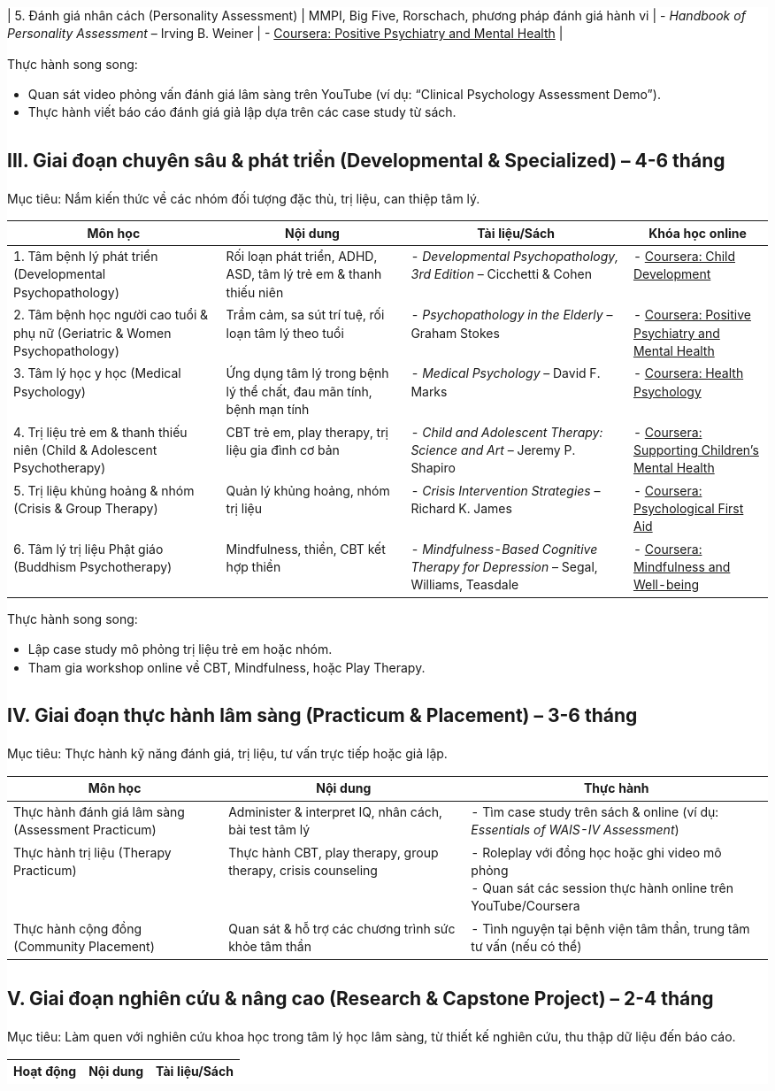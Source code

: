 | 5. Đánh giá nhân cách (Personality Assessment)                                | MMPI, Big Five, Rorschach, phương pháp đánh giá hành vi          | - *Handbook of Personality Assessment* – Irving B. Weiner                                                           | - [Coursera: Positive Psychiatry and Mental Health](https://www.coursera.org/learn/positive-psychiatry) |

Thực hành song song:

* Quan sát video phỏng vấn đánh giá lâm sàng trên YouTube (ví dụ: “Clinical Psychology Assessment Demo”).
* Thực hành viết báo cáo đánh giá giả lập dựa trên các case study từ sách.


## III. Giai đoạn chuyên sâu & phát triển (Developmental & Specialized) – 4-6 tháng

Mục tiêu: Nắm kiến thức về các nhóm đối tượng đặc thù, trị liệu, can thiệp tâm lý.

| Môn học                                                                     | Nội dung                                                            | Tài liệu/Sách                                                                      | Khóa học online                                                                                                      |
| --------------------------------------------------------------------------- | ------------------------------------------------------------------- | ---------------------------------------------------------------------------------- | -------------------------------------------------------------------------------------------------------------------- |
| 1. Tâm bệnh lý phát triển (Developmental Psychopathology)                   | Rối loạn phát triển, ADHD, ASD, tâm lý trẻ em & thanh thiếu niên    | - *Developmental Psychopathology, 3rd Edition* – Cicchetti & Cohen                 | - [Coursera: Child Development](https://www.coursera.org/learn/child-development)                                    |
| 2. Tâm bệnh học người cao tuổi & phụ nữ (Geriatric & Women Psychopathology) | Trầm cảm, sa sút trí tuệ, rối loạn tâm lý theo tuổi                 | - *Psychopathology in the Elderly* – Graham Stokes                                 | - [Coursera: Positive Psychiatry and Mental Health](https://www.coursera.org/learn/positive-psychiatry)              |
| 3. Tâm lý học y học (Medical Psychology)                                    | Ứng dụng tâm lý trong bệnh lý thể chất, đau mãn tính, bệnh mạn tính | - *Medical Psychology* – David F. Marks                                            | - [Coursera: Health Psychology](https://www.coursera.org/learn/health-psychology)                                    |
| 4. Trị liệu trẻ em & thanh thiếu niên (Child & Adolescent Psychotherapy)    | CBT trẻ em, play therapy, trị liệu gia đình cơ bản                  | - *Child and Adolescent Therapy: Science and Art* – Jeremy P. Shapiro              | - [Coursera: Supporting Children’s Mental Health](https://www.coursera.org/learn/supporting-childrens-mental-health) |
| 5. Trị liệu khủng hoảng & nhóm (Crisis & Group Therapy)                     | Quản lý khủng hoảng, nhóm trị liệu                                  | - *Crisis Intervention Strategies* – Richard K. James                              | - [Coursera: Psychological First Aid](https://www.coursera.org/learn/psychological-first-aid)                        |
| 6. Tâm lý trị liệu Phật giáo (Buddhism Psychotherapy)                       | Mindfulness, thiền, CBT kết hợp thiền                               | - *Mindfulness-Based Cognitive Therapy for Depression* – Segal, Williams, Teasdale | - [Coursera: Mindfulness and Well-being](https://www.coursera.org/learn/mindfulness-well-being)                      |

Thực hành song song:

* Lập case study mô phỏng trị liệu trẻ em hoặc nhóm.
* Tham gia workshop online về CBT, Mindfulness, hoặc Play Therapy.


## IV. Giai đoạn thực hành lâm sàng (Practicum & Placement) – 3-6 tháng

Mục tiêu: Thực hành kỹ năng đánh giá, trị liệu, tư vấn trực tiếp hoặc giả lập.

| Môn học                                            | Nội dung                                                      | Thực hành                                                                                                          |
| -------------------------------------------------- | ------------------------------------------------------------- | ------------------------------------------------------------------------------------------------------------------ |
| Thực hành đánh giá lâm sàng (Assessment Practicum) | Administer & interpret IQ, nhân cách, bài test tâm lý         | - Tìm case study trên sách & online (ví dụ: *Essentials of WAIS-IV Assessment*)                                    |
| Thực hành trị liệu (Therapy Practicum)             | Thực hành CBT, play therapy, group therapy, crisis counseling | - Roleplay với đồng học hoặc ghi video mô phỏng <br> - Quan sát các session thực hành online trên YouTube/Coursera |
| Thực hành cộng đồng (Community Placement)          | Quan sát & hỗ trợ các chương trình sức khỏe tâm thần          | - Tình nguyện tại bệnh viện tâm thần, trung tâm tư vấn (nếu có thể)                                                |


## V. Giai đoạn nghiên cứu & nâng cao (Research & Capstone Project) – 2-4 tháng

Mục tiêu: Làm quen với nghiên cứu khoa học trong tâm lý học lâm sàng, từ thiết kế nghiên cứu, thu thập dữ liệu đến báo cáo.

| Hoạt động                              | Nội dung                                                                             | Tài liệu/Sách                                                                                                            |
| -------------------------------------- | ------------------------------------------------------------------------------------ | ------------------------------------------------------------------------------------------------------------------------ |